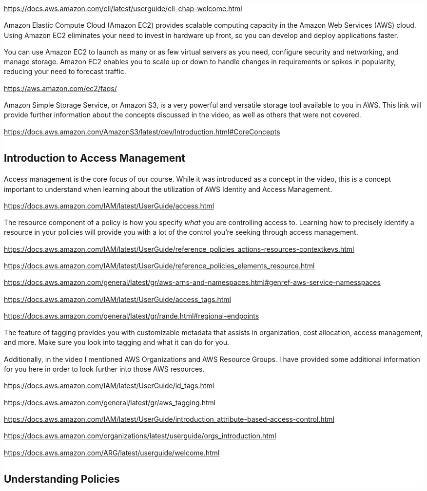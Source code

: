  https://docs.aws.amazon.com/cli/latest/userguide/cli-chap-welcome.html

Amazon Elastic Compute Cloud (Amazon EC2) provides scalable computing capacity in the Amazon Web Services (AWS) cloud. Using Amazon EC2 eliminates your need to invest in hardware up front, so you can develop and deploy applications faster. 

You can use Amazon EC2 to launch as many or as few virtual servers as you need, configure security and networking, and manage storage. Amazon EC2 enables you to scale up or down to handle changes in requirements or spikes in popularity, reducing your need to forecast traffic.

https://aws.amazon.com/ec2/faqs/

Amazon Simple Storage Service, or Amazon S3, is a very powerful and versatile storage tool available to you in AWS. This link will provide further information about the concepts discussed in the video, as well as others that were not covered. 

https://docs.aws.amazon.com/AmazonS3/latest/dev/Introduction.html#CoreConcepts

## Introduction to Access Management

Access management is the core focus of our course. While it was introduced as a concept in the video, this is a concept important to understand when learning about the utilization of AWS Identity and Access Management. 

https://docs.aws.amazon.com/IAM/latest/UserGuide/access.html

The resource component of a policy is how you specify *what* you are controlling access to. Learning how to precisely identify a resource in your policies will provide you with a lot of the control you’re seeking through access management.

https://docs.aws.amazon.com/IAM/latest/UserGuide/reference_policies_actions-resources-contextkeys.html

https://docs.aws.amazon.com/IAM/latest/UserGuide/reference_policies_elements_resource.html

https://docs.aws.amazon.com/general/latest/gr/aws-arns-and-namespaces.html#genref-aws-service-namesspaces

https://docs.aws.amazon.com/IAM/latest/UserGuide/access_tags.html

https://docs.aws.amazon.com/general/latest/gr/rande.html#regional-endpoints

The feature of tagging provides you with customizable metadata that assists in organization, cost allocation, access management, and more. Make sure you look into tagging and what it can do for you. 

Additionally, in the video I mentioned AWS Organizations and AWS Resource Groups. I have provided some additional information for you here in order to look further into those AWS resources.  

https://docs.aws.amazon.com/IAM/latest/UserGuide/id_tags.html

https://docs.aws.amazon.com/general/latest/gr/aws_tagging.html

https://docs.aws.amazon.com/IAM/latest/UserGuide/introduction_attribute-based-access-control.html

https://docs.aws.amazon.com/organizations/latest/userguide/orgs_introduction.html

https://docs.aws.amazon.com/ARG/latest/userguide/welcome.html

## Understanding Policies
